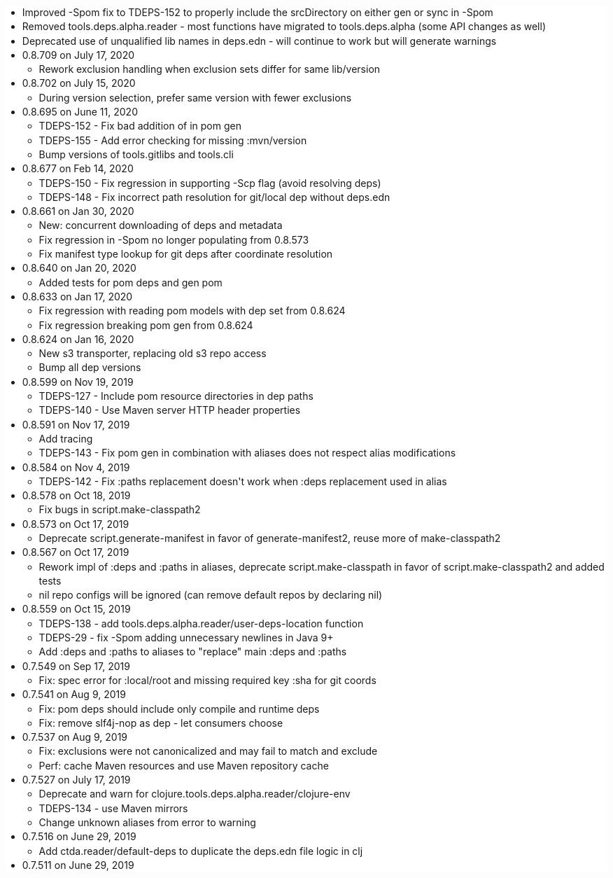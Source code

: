   * Improved -Spom fix to TDEPS-152 to properly include the srcDirectory on either gen or sync in -Spom
  * Removed tools.deps.alpha.reader - most functions have migrated to tools.deps.alpha (some API changes as well)
  * Deprecated use of unqualified lib names in deps.edn - will continue to work but will generate warnings
* 0.8.709 on July 17, 2020
  * Rework exclusion handling when exclusion sets differ for same lib/version
* 0.8.702 on July 15, 2020
  * During version selection, prefer same version with fewer exclusions
* 0.8.695 on June 11, 2020
  * TDEPS-152 - Fix bad addition of <sourceDirectory> in pom gen
  * TDEPS-155 - Add error checking for missing :mvn/version
  * Bump versions of tools.gitlibs and tools.cli
* 0.8.677 on Feb 14, 2020
  * TDEPS-150 - Fix regression in supporting -Scp flag (avoid resolving deps)
  * TDEPS-148 - Fix incorrect path resolution for git/local dep without deps.edn
* 0.8.661 on Jan 30, 2020 
  * New: concurrent downloading of deps and metadata
  * Fix regression in -Spom no longer populating <repositories> from 0.8.573
  * Fix manifest type lookup for git deps after coordinate resolution
* 0.8.640 on Jan 20, 2020
  * Added tests for pom deps and gen pom
* 0.8.633 on Jan 17, 2020
  * Fix regression with reading pom models with dep set from 0.8.624
  * Fix regression breaking pom gen from 0.8.624
* 0.8.624 on Jan 16, 2020 
  * New s3 transporter, replacing old s3 repo access
  * Bump all dep versions
* 0.8.599 on Nov 19, 2019
  * TDEPS-127 - Include pom resource directories in dep paths
  * TDEPS-140 - Use Maven server HTTP header properties
* 0.8.591 on Nov 17, 2019
  * Add tracing
  * TDEPS-143 - Fix pom gen in combination with aliases does not respect alias modifications
* 0.8.584 on Nov 4, 2019
  * TDEPS-142 - Fix :paths replacement doesn't work when :deps replacement used in alias
* 0.8.578 on Oct 18, 2019
  * Fix bugs in script.make-classpath2
* 0.8.573 on Oct 17, 2019
  * Deprecate script.generate-manifest in favor of generate-manifest2, reuse more of make-classpath2
* 0.8.567 on Oct 17, 2019 
  * Rework impl of :deps and :paths in aliases, deprecate script.make-classpath
    in favor of script.make-classpath2 and added tests
  * nil repo configs will be ignored (can remove default repos by declaring nil)
* 0.8.559 on Oct 15, 2019
  * TDEPS-138 - add tools.deps.alpha.reader/user-deps-location function
  * TDEPS-29 - fix -Spom adding unnecessary newlines in Java 9+
  * Add :deps and :paths to aliases to "replace" main :deps and :paths
* 0.7.549 on Sep 17, 2019
  * Fix: spec error for :local/root and missing required key :sha for git coords
* 0.7.541 on Aug 9, 2019
  * Fix: pom deps should include only compile and runtime deps
  * Fix: remove slf4j-nop as dep - let consumers choose
* 0.7.537 on Aug 9, 2019 
  * Fix: exclusions were not canonicalized and may fail to match and exclude
  * Perf: cache Maven resources and use Maven repository cache
* 0.7.527 on July 17, 2019
  * Deprecate and warn for clojure.tools.deps.alpha.reader/clojure-env
  * TDEPS-134 - use Maven mirrors
  * Change unknown aliases from error to warning
* 0.7.516 on June 29, 2019
  * Add ctda.reader/default-deps to duplicate the deps.edn file logic in clj
* 0.7.511 on June 29, 2019